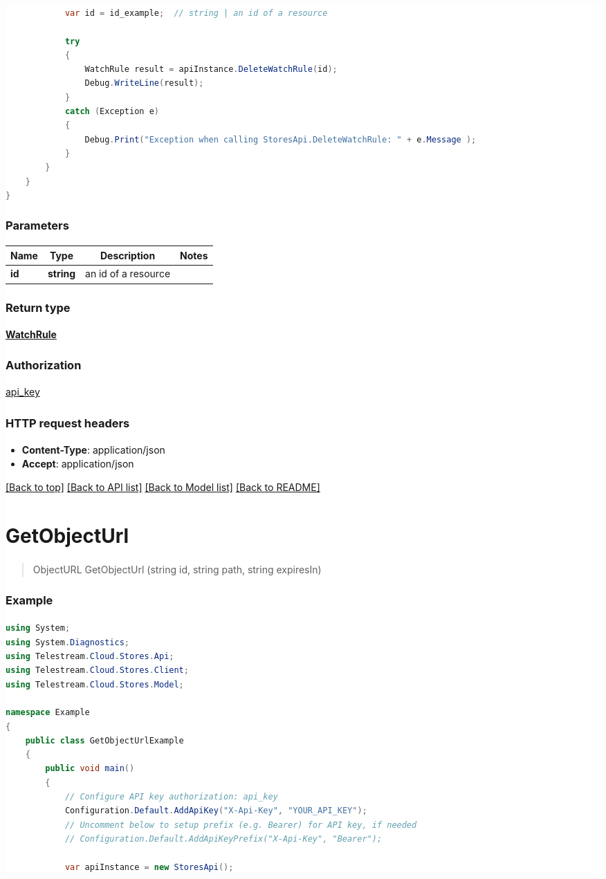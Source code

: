 ```csharp
            var id = id_example;  // string | an id of a resource

            try
            {
                WatchRule result = apiInstance.DeleteWatchRule(id);
                Debug.WriteLine(result);
            }
            catch (Exception e)
            {
                Debug.Print("Exception when calling StoresApi.DeleteWatchRule: " + e.Message );
            }
        }
    }
}
```

### Parameters

Name | Type | Description  | Notes
------------- | ------------- | ------------- | -------------
 **id** | **string**| an id of a resource | 

### Return type

[**WatchRule**](WatchRule.md)

### Authorization

[api_key](../README.md#api_key)

### HTTP request headers

 - **Content-Type**: application/json
 - **Accept**: application/json

[[Back to top]](#) [[Back to API list]](../README.md#documentation-for-api-endpoints) [[Back to Model list]](../README.md#documentation-for-models) [[Back to README]](../README.md)

<a name="getobjecturl"></a>
# **GetObjectUrl**
> ObjectURL GetObjectUrl (string id, string path, string expiresIn)



### Example
```csharp
using System;
using System.Diagnostics;
using Telestream.Cloud.Stores.Api;
using Telestream.Cloud.Stores.Client;
using Telestream.Cloud.Stores.Model;

namespace Example
{
    public class GetObjectUrlExample
    {
        public void main()
        {
            // Configure API key authorization: api_key
            Configuration.Default.AddApiKey("X-Api-Key", "YOUR_API_KEY");
            // Uncomment below to setup prefix (e.g. Bearer) for API key, if needed
            // Configuration.Default.AddApiKeyPrefix("X-Api-Key", "Bearer");

            var apiInstance = new StoresApi();
```